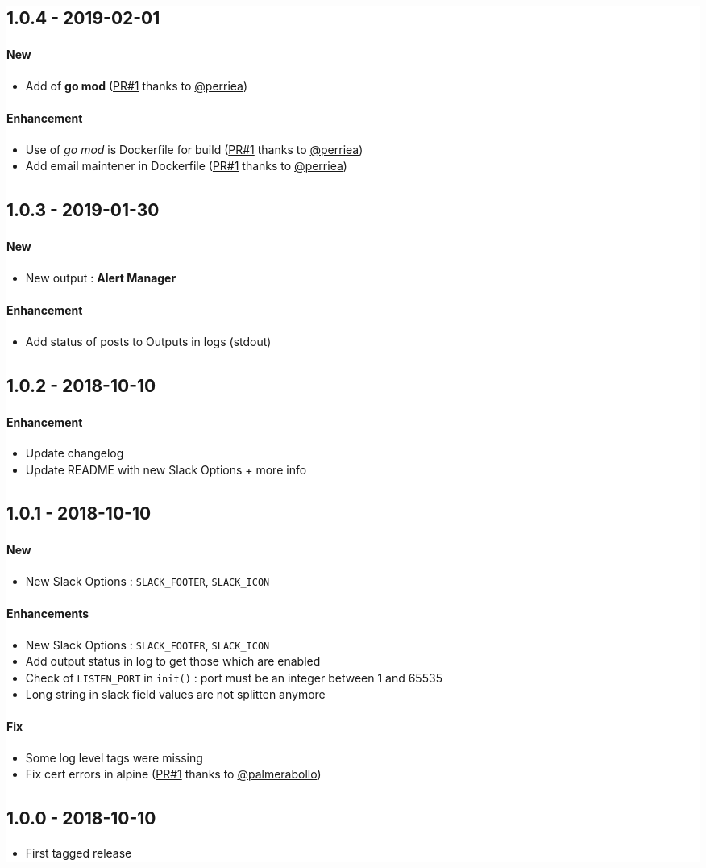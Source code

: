 ## 1.0.4 - 2019-02-01
#### New
- Add of **go mod** ([PR#1](https://github.com/falcosecurity/falcosidekick/pull/9) thanks to [@perriea](https://github.com/perriea))
#### Enhancement
- Use of *go mod* is Dockerfile for build ([PR#1](https://github.com/falcosecurity/falcosidekick/pull/9) thanks to [@perriea](https://github.com/perriea))
- Add email maintener in Dockerfile ([PR#1](https://github.com/falcosecurity/falcosidekick/pull/9) thanks to [@perriea](https://github.com/perriea))

## 1.0.3 - 2019-01-30
#### New
- New output  : **Alert Manager**
#### Enhancement
- Add status of posts to Outputs in logs (stdout)

## 1.0.2 - 2018-10-10
#### Enhancement
- Update changelog
- Update README with new Slack Options + more info

## 1.0.1 - 2018-10-10
#### New
- New Slack Options : `SLACK_FOOTER`, `SLACK_ICON`
#### Enhancements
- New Slack Options : `SLACK_FOOTER`, `SLACK_ICON`
- Add output status in log to get those which are enabled
- Check of `LISTEN_PORT` in `init()` : port must be an integer between 1 and 65535
- Long string in slack field values are not splitten anymore
#### Fix
- Some log level tags were missing
- Fix cert errors in alpine ([PR#1](https://github.com/falcosecurity/falcosidekick/pull/1) thanks to [@palmerabollo](https://github.com/palmerabollo))

## 1.0.0 - 2018-10-10
- First tagged release
